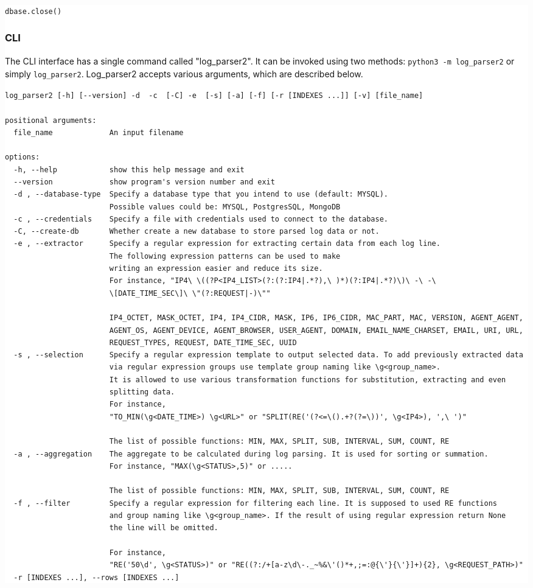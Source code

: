 ```python
dbase.close()

```

### CLI

The CLI interface has a single command called "log_parser2". It can be invoked using two methods: `python3 -m log_parser2` or simply `log_parser2`.
Log_parser2 accepts various arguments, which are described below.

```text
log_parser2 [-h] [--version] -d  -c  [-C] -e  [-s] [-a] [-f] [-r [INDEXES ...]] [-v] [file_name]

positional arguments:
  file_name             An input filename

options:
  -h, --help            show this help message and exit
  --version             show program's version number and exit
  -d , --database-type  Specify a database type that you intend to use (default: MYSQL). 
                        Possible values could be: MYSQL, PostgresSQL, MongoDB
  -c , --credentials    Specify a file with credentials used to connect to the database.
  -C, --create-db       Whether create a new database to store parsed log data or not.
  -e , --extractor      Specify a regular expression for extracting certain data from each log line. 
                        The following expression patterns can be used to make      
                        writing an expression easier and reduce its size. 
                        For instance, "IP4\ \((?P<IP4_LIST>(?:(?:IP4|.*?),\ )*)(?:IP4|.*?)\)\ -\ -\
                        \[DATE_TIME_SEC\]\ \"(?:REQUEST|-)\"" 
                        
                        IP4_OCTET, MASK_OCTET, IP4, IP4_CIDR, MASK, IP6, IP6_CIDR, MAC_PART, MAC, VERSION, AGENT_AGENT,   
                        AGENT_OS, AGENT_DEVICE, AGENT_BROWSER, USER_AGENT, DOMAIN, EMAIL_NAME_CHARSET, EMAIL, URI, URL, 
                        REQUEST_TYPES, REQUEST, DATE_TIME_SEC, UUID
  -s , --selection      Specify a regular expression template to output selected data. To add previously extracted data
                        via regular expression groups use template group naming like \g<group_name>. 
                        It is allowed to use various transformation functions for substitution, extracting and even  
                        splitting data.
                        For instance, 
                        "TO_MIN(\g<DATE_TIME>) \g<URL>" or "SPLIT(RE('(?<=\().+?(?=\))', \g<IP4>), ',\ ')" 
                        
                        The list of possible functions: MIN, MAX, SPLIT, SUB, INTERVAL, SUM, COUNT, RE
  -a , --aggregation    The aggregate to be calculated during log parsing. It is used for sorting or summation.
                        For instance, "MAX(\g<STATUS>,5)" or ..... 
                        
                        The list of possible functions: MIN, MAX, SPLIT, SUB, INTERVAL, SUM, COUNT, RE
  -f , --filter         Specify a regular expression for filtering each line. It is supposed to used RE functions
                        and group naming like \g<group_name>. If the result of using regular expression return None
                        the line will be omitted. 
                        
                        For instance, 
                        "RE('50\d', \g<STATUS>)" or "RE((?:/+[a-z\d\-._~%&\'()*+,;=:@{\'}{\'}]+){2}, \g<REQUEST_PATH>)"
  -r [INDEXES ...], --rows [INDEXES ...]
```